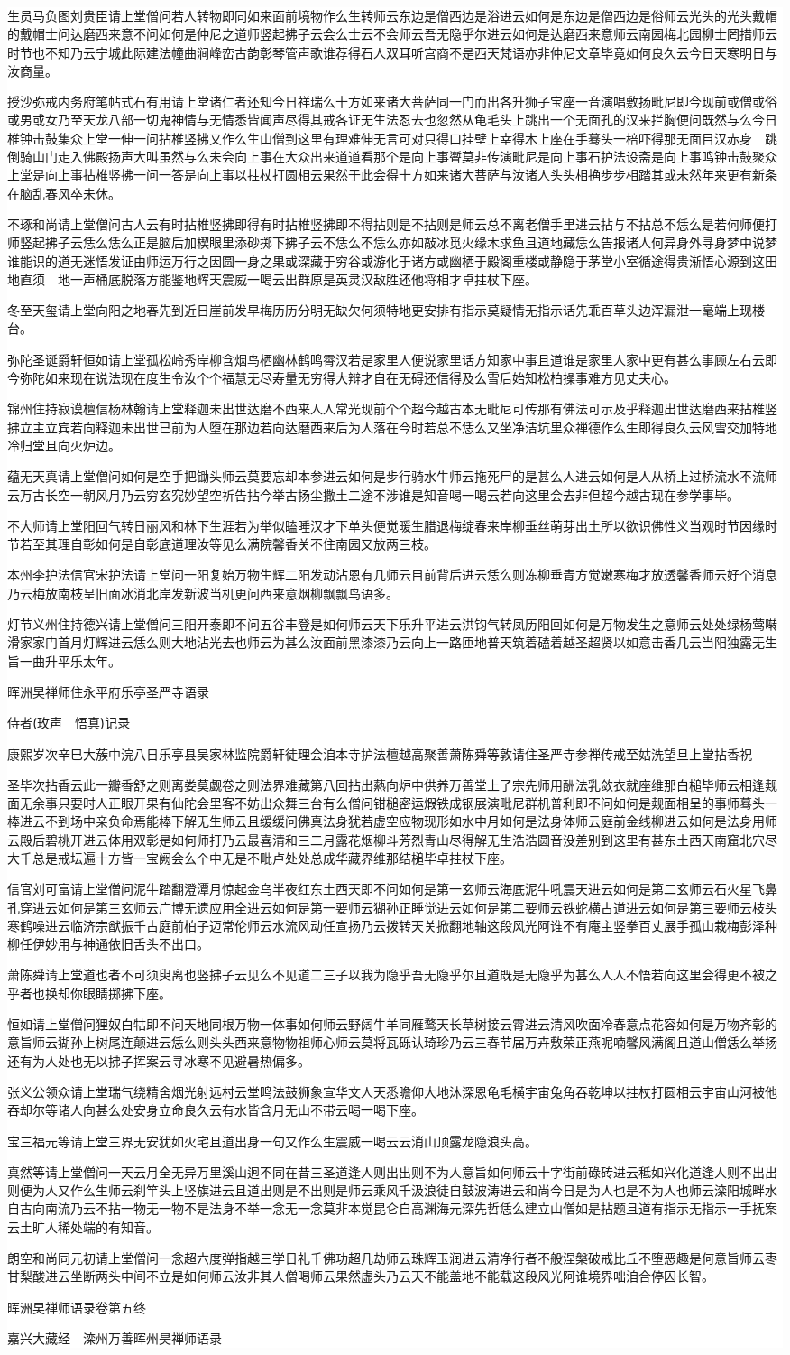 生员马负图刘贵臣请上堂僧问若人转物即同如来面前境物作么生转师云东边是僧西边是浴进云如何是东边是僧西边是俗师云光头的光头戴帽的戴帽士问达磨西来意不问如何是仲尼之道师竖起拂子云会么士云不会师云吾无隐乎尔进云如何是达磨西来意师云南园梅北园柳士罔措师云时节也不知乃云宁城此际建法幢曲涧峰峦古韵彰琴管声歌谁荐得石人双耳听宫商不是西天梵语亦非仲尼文章毕竟如何良久云今日天寒明日与汝商量。  

授沙弥戒内务府笔帖式石有用请上堂诸仁者还知今日祥瑞么十方如来诸大菩萨同一门而出各升狮子宝座一音演唱敷扬毗尼即今现前或僧或俗或男或女乃至天龙八部一切鬼神情与无情悉皆闻声尽得其戒各证无生法忍去也忽然从龟毛头上跳出一个无面孔的汉来拦胸便问既然与么今日椎钟击鼓集众上堂一伸一问拈椎竖拂又作么生山僧到这里有理难伸无言可对只得口挂壁上幸得木上座在手蓦头一棓吓得那无面目汉赤身　跳倒骑山门走入佛殿扬声大叫虽然与么未会向上事在大众出来道道看那个是向上事聻莫非传演毗尼是向上事石护法设斋是向上事鸣钟击鼓聚众上堂是向上事拈椎竖拂一问一答是向上事以拄杖打圆相云果然于此会得十方如来诸大菩萨与汝诸人头头相捔步步相踏其或未然年来更有新条在脑乱春风卒未休。  

不琢和尚请上堂僧问古人云有时拈椎竖拂即得有时拈椎竖拂即不得拈则是不拈则是师云总不离老僧手里进云拈与不拈总不恁么是若何师便打师竖起拂子云恁么恁么正是脑后加楔眼里添砂掷下拂子云不恁么不恁么亦如敲冰觅火缘木求鱼且道地藏恁么告报诸人何异身外寻身梦中说梦谁能识的道无迷悟发证由师运万行之因圆一身之果或深藏于穷谷或游化于诸方或幽栖于殿阁重楼或静隐于茅堂小室循途得贵渐悟心源到这田地直须　地一声桶底脱落方能鉴地辉天震威一喝云出群原是英灵汉敌胜还他将相才卓拄杖下座。  

冬至天玺请上堂向阳之地春先到近日崖前发早梅历历分明无缺欠何须特地更安排有指示莫疑情无指示话先乖百草头边浑漏泄一毫端上现楼台。  

弥陀圣诞爵轩恒如请上堂孤松岭秀岸柳含烟鸟栖幽林鹤鸣霄汉若是家里人便说家里话方知家中事且道谁是家里人家中更有甚么事顾左右云即今弥陀如来现在说法现在度生令汝个个福慧无尽寿量无穷得大辩才自在无碍还信得及么雪后始知松柏操事难方见丈夫心。  

锦州住持寂谟檀信杨林翰请上堂释迦未出世达磨不西来人人常光现前个个超今越古本无毗尼可传那有佛法可示及乎释迦出世达磨西来拈椎竖拂立主立宾若向释迦未出世已前为人堕在那边若向达磨西来后为人落在今时若总不恁么又坐净洁坑里众禅德作么生即得良久云风雪交加特地冷归堂且向火炉边。  

蕴无天真请上堂僧问如何是空手把锄头师云莫要忘却本参进云如何是步行骑水牛师云拖死尸的是甚么人进云如何是人从桥上过桥流水不流师云万古长空一朝风月乃云穷玄究妙望空祈告拈今举古扬尘撒土二途不涉谁是知音喝一喝云若向这里会去非但超今越古现在参学事毕。  

不大师请上堂阳回气转日丽风和林下生涯若为举似瞌睡汉才下单头便觉暖生腊退梅绽春来岸柳垂丝萌芽出土所以欲识佛性义当观时节因缘时节若至其理自彰如何是自彰底道理汝等见么满院馨香关不住南园又放两三枝。  

本州李护法信官宋护法请上堂问一阳复始万物生辉二阳发动沾恩有几师云目前背后进云恁么则冻柳垂青方觉嫩寒梅才放透馨香师云好个消息乃云梅放南枝呈旧面冰消北岸发新波当机更问西来意烟柳飘飘鸟语多。  

灯节义州住持德兴请上堂僧问三阳开泰即不问五谷丰登是如何师云天下乐升平进云洪钧气转凤历阳回如何是万物发生之意师云处处绿杨莺啭滑家家门首月灯辉进云恁么则大地沾光去也师云为甚么汝面前黑漆漆乃云向上一路匝地普天筑着磕着越圣超贤以如意击香几云当阳独露无生旨一曲升平乐太年。  

晖洲旲禅师住永平府乐亭圣严寺语录  

侍者(玫声　悟真)记录  

康熙岁次辛巳大蔟中浣八日乐亭县吴家林监院爵轩徒理会洎本寺护法檀越高聚善萧陈舜等敦请住圣严寺参禅传戒至姑洗望旦上堂拈香祝  

圣毕次拈香云此一瓣香舒之则离娄莫觑卷之则法界难藏第八回拈出爇向炉中供养万善堂上了宗先师用酬法乳敛衣就座维那白槌毕师云相逢觌面无余事只要时人正眼开果有仙陀会里客不妨出众舞三台有么僧问钳槌密运煆铁成钢展演毗尼群机普利即不问如何是觌面相呈的事师蓦头一棒进云不到场中亲负命焉能棒下解无生师云且缓缓问佛真法身犹若虚空应物现形如水中月如何是法身体师云庭前金线柳进云如何是法身用师云殿后碧桃开进云体用双彰是如何师打乃云最喜清和三二月露花烟柳斗芳烈青山尽得解无生浩浩圆音没差别到这里有甚东土西天南窟北穴尽大千总是戒坛遍十方皆一宝阙会么个中无是不毗卢处处总成华藏界维那结槌毕卓拄杖下座。  

信官刘可富请上堂僧问泥牛踏翻澄潭月惊起金乌半夜红东土西天即不问如何是第一玄师云海底泥牛吼震天进云如何是第二玄师云石火星飞鼻孔穿进云如何是第三玄师云广博无遗应用全进云如何是第一要师云猢孙正睡觉进云如何是第二要师云铁蛇横古道进云如何是第三要师云枝头寒鹤噪进云临济宗猷振千古庭前柏子迈常伦师云水流风动任宣扬乃云拨转天关掀翻地轴这段风光阿谁不有庵主竖拳百丈展手孤山栽梅彭泽种柳任伊妙用与神通依旧舌头不出口。  

萧陈舜请上堂道也者不可须臾离也竖拂子云见么不见道二三子以我为隐乎吾无隐乎尔且道既是无隐乎为甚么人人不悟若向这里会得更不被之乎者也换却你眼睛掷拂下座。  

恒如请上堂僧问狸奴白牯即不问天地同根万物一体事如何师云野阔牛羊同雁鹜天长草树接云霄进云清风吹面冷春意点花容如何是万物齐彰的意旨师云猢孙上树尾连颠进云恁么则头头西来意物物祖师心师云莫将瓦砾认琦珍乃云三春节届万卉敷荣正燕呢喃馨风满阁且道山僧恁么举扬还有为人处也无以拂子挥案云寻冰寒不见避暑热偏多。  

张义公领众请上堂瑞气绕精舍烟光射远村云堂鸣法鼓狮象宣华文人天悉瞻仰大地沐深恩龟毛横宇宙兔角吞乾坤以拄杖打圆相云宇宙山河被他吞却尔等诸人向甚么处安身立命良久云有水皆含月无山不带云喝一喝下座。  

宝三福元等请上堂三界无安犹如火宅且道出身一句又作么生震威一喝云云消山顶露龙隐浪头高。  

真然等请上堂僧问一天云月全无异万里溪山迥不同在昔三圣道逢人则出出则不为人意旨如何师云十字街前碌砖进云秪如兴化道逢人则不出出则便为人又作么生师云刹竿头上竖旗进云且道出则是不出则是师云乘风千汲浪徒自鼓波涛进云和尚今日是为人也是不为人也师云滦阳城畔水自古向南流乃云不拈一物无一物不是法身不举一念无一念莫非本觉昆仑自高渊海元深先哲恁么建立山僧如是拈题且道有指示无指示一手抚案云土旷人稀处端的有知音。  

朗空和尚同元初请上堂僧问一念超六度弹指越三学日礼千佛功超几劫师云珠辉玉润进云清净行者不般涅槃破戒比丘不堕恶趣是何意旨师云枣甘梨酸进云坐断两头中间不立是如何师云汝非其人僧喝师云果然虚头乃云天不能盖地不能载这段风光阿谁境界咄洎合停囚长智。  

晖洲旲禅师语录卷第五终  

嘉兴大藏经　滦州万善晖州昊禅师语录  
